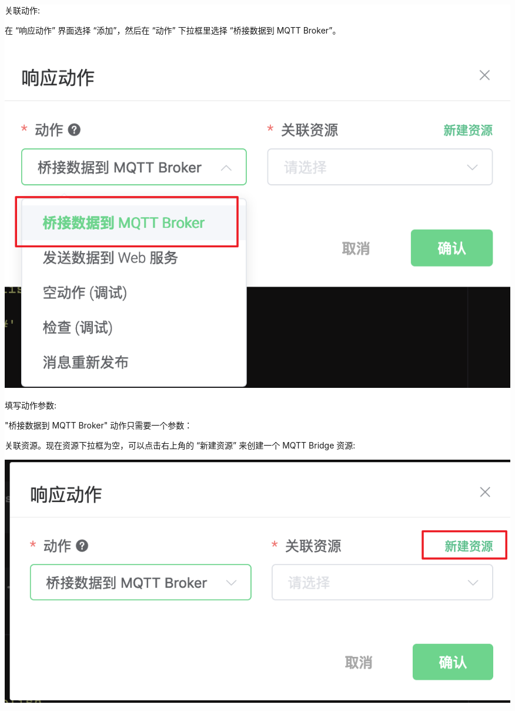 关联动作:

在 “响应动作” 界面选择 “添加”，然后在 “动作” 下拉框里选择 “桥接数据到 MQTT Broker”。

![image](./assets/rule-engine/mqtt-action-0.png)

填写动作参数:

"桥接数据到 MQTT Broker" 动作只需要一个参数：

关联资源。现在资源下拉框为空，可以点击右上角的 “新建资源” 来创建一个 MQTT Bridge 资源:

![image](./assets/rule-engine/mqtt-action-1.png)
